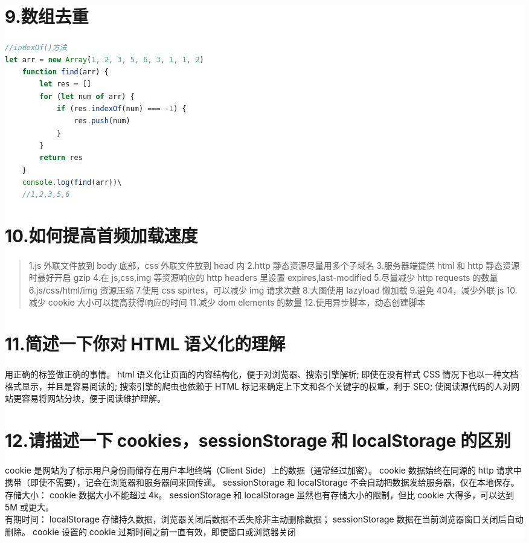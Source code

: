 <a name="G5wOc"></a>

# 9.数组去重

```javascript
//indexOf()方法
let arr = new Array(1, 2, 3, 5, 6, 3, 1, 1, 2)
    function find(arr) {
        let res = []
        for (let num of arr) {
            if (res.indexOf(num) === -1) {
                res.push(num)
            }
        }
        return res
    }
    console.log(find(arr))\
    //1,2,3,5,6
```

<a name="OT3Y6"></a>

##

<a name="3DED2"></a>

# 10.如何提高首频加载速度

> 1.js 外联文件放到 body 底部，css 外联文件放到 head 内
> 2.http 静态资源尽量用多个子域名 3.服务器端提供 html 和 http 静态资源时最好开启 gzip 4.在 js,css,img 等资源响应的 http headers 里设置 expires,last-modified 5.尽量减少 http requests 的数量
> 6.js/css/html/img 资源压缩 7.使用 css spirtes，可以减少 img 请求次数 8.大图使用 lazyload 懒加载 9.避免 404，减少外联 js 10.减少 cookie 大小可以提高获得响应的时间 11.减少 dom elements 的数量 12.使用异步脚本，动态创建脚本

<a name="55lm1"></a>

# 11.简述一下你对 HTML 语义化的理解

用正确的标签做正确的事情。 html 语义化让页面的内容结构化，便于对浏览器、搜索引擎解析; 即使在没有样式 CSS 情况下也以一种文档格式显示，并且是容易阅读的; 搜索引擎的爬虫也依赖于 HTML 标记来确定上下文和各个关键字的权重，利于 SEO; 使阅读源代码的人对网站更容易将网站分块，便于阅读维护理解。<br />

<a name="rZ4tQ"></a>

# 12.请描述一下 cookies，sessionStorage 和 localStorage 的区别

cookie 是网站为了标示用户身份而储存在用户本地终端（Client Side）上的数据（通常经过加密）。 cookie 数据始终在同源的 http 请求中携带（即使不需要），记会在浏览器和服务器间来回传递。 sessionStorage 和 localStorage 不会自动把数据发给服务器，仅在本地保存。<br />存储大小： cookie 数据大小不能超过 4k。 sessionStorage 和 localStorage 虽然也有存储大小的限制，但比 cookie 大得多，可以达到 5M 或更大。<br />有期时间： localStorage 存储持久数据，浏览器关闭后数据不丢失除非主动删除数据； sessionStorage 数据在当前浏览器窗口关闭后自动删除。 cookie 设置的 cookie 过期时间之前一直有效，即使窗口或浏览器关闭<br />

<a name="8ojb9"></a>
